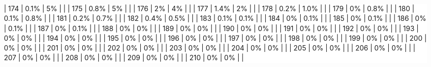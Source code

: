 | 174 | 0.1% | 5% |  |
| 175 | 0.8% | 5% |  |
| 176 | 2% | 4% |  |
| 177 | 1.4% | 2% |  |
| 178 | 0.2% | 1.0% |  |
| 179 | 0% | 0.8% |  |
| 180 | 0.1% | 0.8% |  |
| 181 | 0.2% | 0.7% |  |
| 182 | 0.4% | 0.5% |  |
| 183 | 0.1% | 0.1% |  |
| 184 | 0% | 0.1% |  |
| 185 | 0% | 0.1% |  |
| 186 | 0% | 0.1% |  |
| 187 | 0% | 0.1% |  |
| 188 | 0% | 0% |  |
| 189 | 0% | 0% |  |
| 190 | 0% | 0% |  |
| 191 | 0% | 0% |  |
| 192 | 0% | 0% |  |
| 193 | 0% | 0% |  |
| 194 | 0% | 0% |  |
| 195 | 0% | 0% |  |
| 196 | 0% | 0% |  |
| 197 | 0% | 0% |  |
| 198 | 0% | 0% |  |
| 199 | 0% | 0% |  |
| 200 | 0% | 0% |  |
| 201 | 0% | 0% |  |
| 202 | 0% | 0% |  |
| 203 | 0% | 0% |  |
| 204 | 0% | 0% |  |
| 205 | 0% | 0% |  |
| 206 | 0% | 0% |  |
| 207 | 0% | 0% |  |
| 208 | 0% | 0% |  |
| 209 | 0% | 0% |  |
| 210 | 0% | 0% |  |